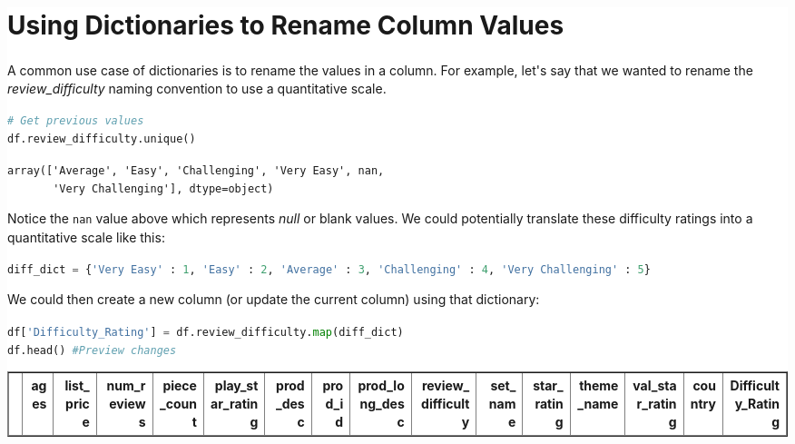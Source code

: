 

# Using Dictionaries to Rename Column Values
A common use case of dictionaries is to rename the values in a column. For example, let's say that we wanted to rename the *review_difficulty* naming convention to use a quantitative scale.


```python
# Get previous values
df.review_difficulty.unique()
```




    array(['Average', 'Easy', 'Challenging', 'Very Easy', nan,
           'Very Challenging'], dtype=object)



Notice the `nan` value above which represents *null* or blank values. We could potentially translate these difficulty ratings into a quantitative scale like this:


```python
diff_dict = {'Very Easy' : 1, 'Easy' : 2, 'Average' : 3, 'Challenging' : 4, 'Very Challenging' : 5}
```

We could then create a new column (or update the current column) using that dictionary:


```python
df['Difficulty_Rating'] = df.review_difficulty.map(diff_dict)
df.head() #Preview changes
```




<div>
<style scoped>
    .dataframe tbody tr th:only-of-type {
        vertical-align: middle;
    }

    .dataframe tbody tr th {
        vertical-align: top;
    }

    .dataframe thead th {
        text-align: right;
    }
</style>
<table border="1" class="dataframe">
  <thead>
    <tr style="text-align: right;">
      <th></th>
      <th>ages</th>
      <th>list_price</th>
      <th>num_reviews</th>
      <th>piece_count</th>
      <th>play_star_rating</th>
      <th>prod_desc</th>
      <th>prod_id</th>
      <th>prod_long_desc</th>
      <th>review_difficulty</th>
      <th>set_name</th>
      <th>star_rating</th>
      <th>theme_name</th>
      <th>val_star_rating</th>
      <th>country</th>
      <th>Difficulty_Rating</th>
    </tr>